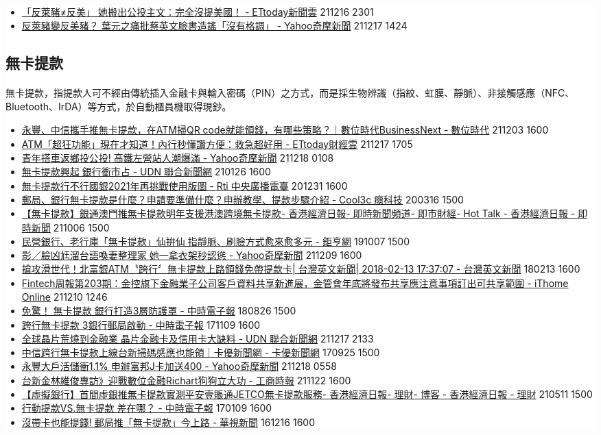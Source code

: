 - [「反萊豬≠反美」 她搬出公投主文：完全沒提美國！ - ETtoday新聞雲](https://www.ettoday.net/news/20211216/2147980.htm "「反萊豬≠反美」 她搬出公投主文：完全沒提美國！ - ETtoday新聞雲") 211216 2301
- [反萊豬變反美豬？ 葉元之痛批蔡英文臉書造謠「沒有格調」 - Yahoo奇摩新聞](https://tw.news.yahoo.com/%E5%8F%8D%E8%90%8A%E8%B1%AC%E8%AE%8A%E5%8F%8D%E7%BE%8E%E8%B1%AC-%E8%91%89%E5%85%83%E4%B9%8B%E7%97%9B%E6%89%B9%E8%94%A1%E8%8B%B1%E6%96%87%E8%87%89%E6%9B%B8%E9%80%A0%E8%AC%A0-%E6%B2%92%E6%9C%89%E6%A0%BC%E8%AA%BF-062401165.html "反萊豬變反美豬？ 葉元之痛批蔡英文臉書造謠「沒有格調」 - Yahoo奇摩新聞") 211217 1424

## 無卡提款

無卡提款，指提款人可不經由傳統插入金融卡與輸入密碼（PIN）之方式，而是採生物辨識（指紋、虹膜、靜脈）、非接觸感應（NFC、Bluetooth、IrDA）等方式，於自動櫃員機取得現鈔。
- [永豐、中信攜手推無卡提款，在ATM掃QR code就能領錢，有哪些策略？｜數位時代BusinessNext - 數位時代](https://www.bnext.com.tw/article/66569/ctbcbank-dawho-atm "永豐、中信攜手推無卡提款，在ATM掃QR code就能領錢，有哪些策略？｜數位時代BusinessNext - 數位時代") 211203 1600
- [ATM「超狂功能」現在才知道！內行秒懂讚方便：救急超好用 - ETtoday財經雲](https://finance.ettoday.net/news/2148774 "ATM「超狂功能」現在才知道！內行秒懂讚方便：救急超好用 - ETtoday財經雲") 211217 1705
- [青年搭車返鄉投公投! 高鐵左營站人潮爆滿 - Yahoo奇摩新聞](https://tw.yahoo.com/tv/%E9%9D%92%E5%B9%B4%E6%90%AD%E8%BB%8A%E8%BF%94%E9%84%89%E6%8A%95%E5%85%AC%E6%8A%95-%E9%AB%98%E9%90%B5%E5%B7%A6%E7%87%9F%E7%AB%99%E4%BA%BA%E6%BD%AE%E7%88%86%E6%BB%BF-160003007.html "青年搭車返鄉投公投! 高鐵左營站人潮爆滿 - Yahoo奇摩新聞") 211218 0108
- [無卡提款興起 銀行衝市占 - UDN 聯合新聞網](https://udn.com/news/story/7239/5203344 "無卡提款興起 銀行衝市占 - UDN 聯合新聞網") 210126 1600
- [無卡提款行不行國銀2021年再挑戰使用版圖 - Rti 中央廣播電臺](https://www.rti.org.tw/news/view/id/2088013 "無卡提款行不行國銀2021年再挑戰使用版圖 - Rti 中央廣播電臺") 201231 1600
- [郵局、銀行無卡提款是什麼？申請要準備什麼？申辦教學、提款步驟介紹 - Cool3c 癮科技](https://www.cool3c.com/article/152459 "郵局、銀行無卡提款是什麼？申請要準備什麼？申辦教學、提款步驟介紹 - Cool3c 癮科技") 200316 1500
- [【無卡提款】銀通澳門推無卡提款明年支援港澳跨境無卡提款- 香港經濟日報- 即時新聞頻道- 即市財經- Hot Talk - 香港經濟日報 - 即時新聞](https://inews.hket.com/article/3075529/%E3%80%90%E7%84%A1%E5%8D%A1%E6%8F%90%E6%AC%BE%E3%80%91%E9%8A%80%E9%80%9A%E6%BE%B3%E9%96%80%E6%8E%A8%E7%84%A1%E5%8D%A1%E6%8F%90%E6%AC%BE%E3%80%80%E6%98%8E%E5%B9%B4%E6%94%AF%E6%8F%B4%E6%B8%AF%E6%BE%B3%E8%B7%A8%E5%A2%83%E7%84%A1%E5%8D%A1%E6%8F%90%E6%AC%BE "【無卡提款】銀通澳門推無卡提款明年支援港澳跨境無卡提款- 香港經濟日報- 即時新聞頻道- 即市財經- Hot Talk - 香港經濟日報 - 即時新聞") 211006 1500
- [民營銀行、老行庫「無卡提款」仙拚仙 指靜脈、刷臉方式愈來愈多元 - 鉅亨網](https://news.cnyes.com/news/id/4392634 "民營銀行、老行庫「無卡提款」仙拚仙 指靜脈、刷臉方式愈來愈多元 - 鉅亨網") 191007 1500
- [影／臉凶尪溜台語喚妻整理家 她一拿衣架秒認慫 - Yahoo奇摩新聞](https://tw.yahoo.com/tv/%E5%BD%B1-%E8%87%89%E5%87%B6%E5%B0%AA%E6%BA%9C%E5%8F%B0%E8%AA%9E%E5%96%9A%E5%A6%BB%E6%95%B4%E7%90%86%E5%AE%B6-%E5%A5%B9-%E6%8B%BF%E8%A1%A3%E6%9E%B6%E7%A7%92%E8%AA%8D%E6%85%AB-092808911.html?chat=1 "影／臉凶尪溜台語喚妻整理家 她一拿衣架秒認慫 - Yahoo奇摩新聞") 211209 1600
- [搶攻滑世代！北富銀ATM〝跨行〞無卡提款上路領錢免帶提款卡| 台灣英文新聞| 2018-02-13 17:37:07 - 台灣英文新聞](https://www.taiwannews.com.tw/ch/news/3363414 "搶攻滑世代！北富銀ATM〝跨行〞無卡提款上路領錢免帶提款卡| 台灣英文新聞| 2018-02-13 17:37:07 - 台灣英文新聞") 180213 1600
- [Fintech周報第203期：金控旗下金融業子公司客戶資料共享新進展，金管會年底將發布共享應注意事項訂出可共享範圍 - iThome Online](https://www.ithome.com.tw/news/148298 "Fintech周報第203期：金控旗下金融業子公司客戶資料共享新進展，金管會年底將發布共享應注意事項訂出可共享範圍 - iThome Online") 211210 1246
- [免驚！ 無卡提款 銀行打造3層防護罩 - 中時電子報](https://www.chinatimes.com/newspapers/20180826000216-260202 "免驚！ 無卡提款 銀行打造3層防護罩 - 中時電子報") 180826 1500
- [跨行無卡提款 3銀行郵局啟動 - 中時電子報](https://www.chinatimes.com/newspapers/20171109000304-260208 "跨行無卡提款 3銀行郵局啟動 - 中時電子報") 171109 1600
- [全球晶片荒燒到金融業 晶片金融卡及信用卡大缺料 - UDN 聯合新聞網](https://udn.com/news/story/7239/5970122 "全球晶片荒燒到金融業 晶片金融卡及信用卡大缺料 - UDN 聯合新聞網") 211217 2133
- [中信跨行無卡提款上線台新掃碼感應也能領｜卡優新聞網 - 卡優新聞網](https://www.cardu.com.tw/news/detail.php?33836 "中信跨行無卡提款上線台新掃碼感應也能領｜卡優新聞網 - 卡優新聞網") 170925 1500
- [永豐大戶活儲衝1.1% 申辦富邦J卡加送400 - Yahoo奇摩新聞](https://tw.news.yahoo.com/%E6%B0%B8%E8%B1%90%E5%A4%A7%E6%88%B6%E6%B4%BB%E5%84%B2%E8%A1%9D1-1-%E7%94%B3%E8%BE%A6%E5%AF%8C%E9%82%A6j%E5%8D%A1%E5%8A%A0%E9%80%81400-215847552.html "永豐大戶活儲衝1.1% 申辦富邦J卡加送400 - Yahoo奇摩新聞") 211218 0558
- [台新金林維俊專訪》迎戰數位金融Richart狗狗立大功 - 工商時報](https://ctee.com.tw/people/interview/552004.html "台新金林維俊專訪》迎戰數位金融Richart狗狗立大功 - 工商時報") 211122 1600
- [【虛擬銀行】首間虛銀推無卡提款實測平安壹賬通JETCO無卡提款服務- 香港經濟日報- 理財- 博客 - 香港經濟日報 - 理財](https://wealth.hket.com/article/2954228/%E3%80%90%E8%99%9B%E6%93%AC%E9%8A%80%E8%A1%8C%E3%80%91%E9%A6%96%E9%96%93%E8%99%9B%E9%8A%80%E6%8E%A8%E7%84%A1%E5%8D%A1%E6%8F%90%E6%AC%BE%E3%80%80%E5%AF%A6%E6%B8%AC%E5%B9%B3%E5%AE%89%E5%A3%B9%E8%B3%AC%E9%80%9AJETCO%E7%84%A1%E5%8D%A1%E6%8F%90%E6%AC%BE%E6%9C%8D%E5%8B%99 "【虛擬銀行】首間虛銀推無卡提款實測平安壹賬通JETCO無卡提款服務- 香港經濟日報- 理財- 博客 - 香港經濟日報 - 理財") 210511 1500
- [行動提款VS.無卡提款 差在哪？ - 中時電子報](https://www.chinatimes.com/newspapers/20170109000058-260202 "行動提款VS.無卡提款 差在哪？ - 中時電子報") 170109 1600
- [沒帶卡也能提錢! 郵局推「無卡提款」今上路 - 華視新聞](https://news.cts.com.tw/cts/life/201612/201612161831887.html "沒帶卡也能提錢! 郵局推「無卡提款」今上路 - 華視新聞") 161216 1600
